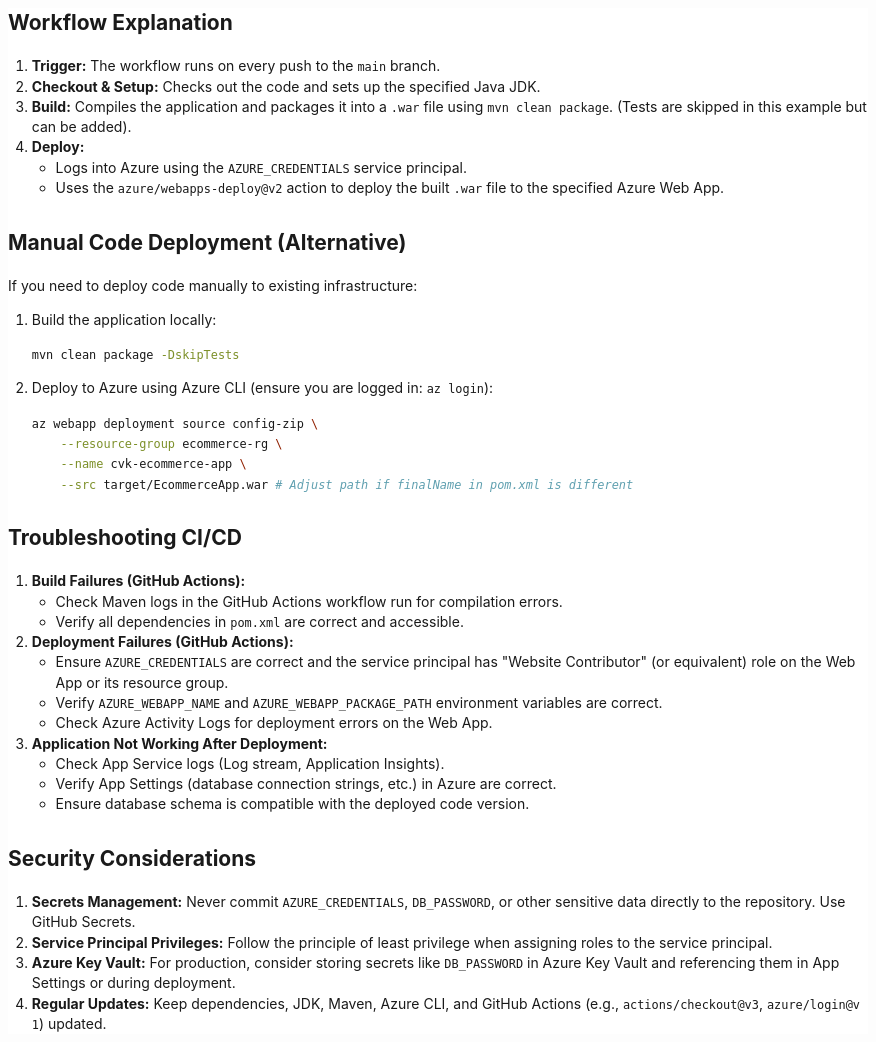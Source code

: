 ## Workflow Explanation

1.  **Trigger:** The workflow runs on every push to the `main` branch.
2.  **Checkout & Setup:** Checks out the code and sets up the specified Java JDK.
3.  **Build:** Compiles the application and packages it into a `.war` file using `mvn clean package`. (Tests are skipped in this example but can be added).
4.  **Deploy:**
    *   Logs into Azure using the `AZURE_CREDENTIALS` service principal.
    *   Uses the `azure/webapps-deploy@v2` action to deploy the built `.war` file to the specified Azure Web App.

## Manual Code Deployment (Alternative)

If you need to deploy code manually to existing infrastructure:

1.  Build the application locally:
    ```bash
    mvn clean package -DskipTests
    ```
2.  Deploy to Azure using Azure CLI (ensure you are logged in: `az login`):
    ```bash
    az webapp deployment source config-zip \
        --resource-group ecommerce-rg \
        --name cvk-ecommerce-app \
        --src target/EcommerceApp.war # Adjust path if finalName in pom.xml is different
    ```

## Troubleshooting CI/CD

1.  **Build Failures (GitHub Actions):**
    *   Check Maven logs in the GitHub Actions workflow run for compilation errors.
    *   Verify all dependencies in `pom.xml` are correct and accessible.
2.  **Deployment Failures (GitHub Actions):**
    *   Ensure `AZURE_CREDENTIALS` are correct and the service principal has "Website Contributor" (or equivalent) role on the Web App or its resource group.
    *   Verify `AZURE_WEBAPP_NAME` and `AZURE_WEBAPP_PACKAGE_PATH` environment variables are correct.
    *   Check Azure Activity Logs for deployment errors on the Web App.
3.  **Application Not Working After Deployment:**
    *   Check App Service logs (Log stream, Application Insights).
    *   Verify App Settings (database connection strings, etc.) in Azure are correct.
    *   Ensure database schema is compatible with the deployed code version.

## Security Considerations

1.  **Secrets Management:** Never commit `AZURE_CREDENTIALS`, `DB_PASSWORD`, or other sensitive data directly to the repository. Use GitHub Secrets.
2.  **Service Principal Privileges:** Follow the principle of least privilege when assigning roles to the service principal.
3.  **Azure Key Vault:** For production, consider storing secrets like `DB_PASSWORD` in Azure Key Vault and referencing them in App Settings or during deployment.
4.  **Regular Updates:** Keep dependencies, JDK, Maven, Azure CLI, and GitHub Actions (e.g., `actions/checkout@v3`, `azure/login@v1`) updated.
